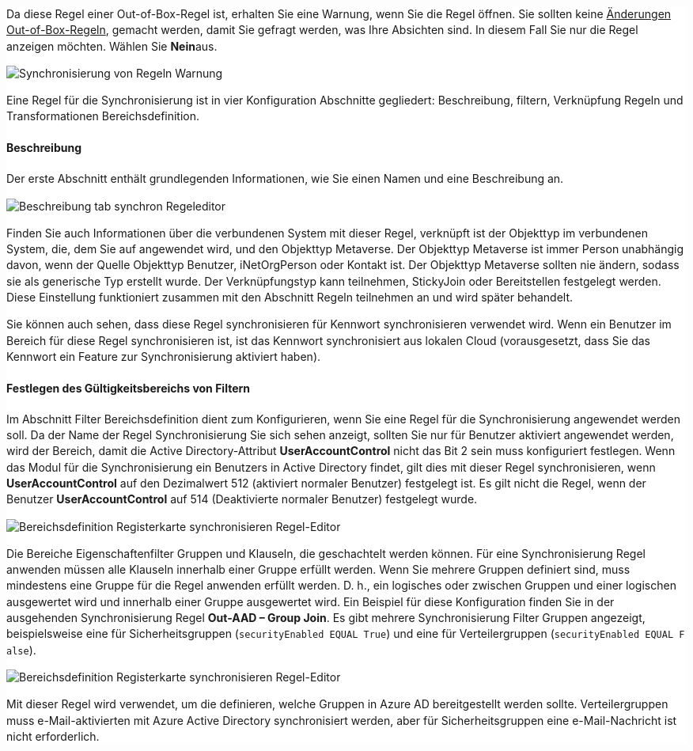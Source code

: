 Da diese Regel einer Out-of-Box-Regel ist, erhalten Sie eine Warnung, wenn Sie die Regel öffnen. Sie sollten keine [Änderungen Out-of-Box-Regeln](active-directory-aadconnectsync-best-practices-changing-default-configuration.md), gemacht werden, damit Sie gefragt werden, was Ihre Absichten sind. In diesem Fall Sie nur die Regel anzeigen möchten. Wählen Sie **Nein**aus.

![Synchronisierung von Regeln Warnung](./media/active-directory-aadconnectsync-understanding-default-configuration/warningeditrule.png)

Eine Regel für die Synchronisierung ist in vier Konfiguration Abschnitte gegliedert: Beschreibung, filtern, Verknüpfung Regeln und Transformationen Bereichsdefinition.

#### <a name="description"></a>Beschreibung
Der erste Abschnitt enthält grundlegenden Informationen, wie Sie einen Namen und eine Beschreibung an.

![Beschreibung tab synchron Regeleditor ](./media/active-directory-aadconnectsync-understanding-default-configuration/syncruledescription.png)

Finden Sie auch Informationen über die verbundenen System mit dieser Regel, verknüpft ist der Objekttyp im verbundenen System, die, dem Sie auf angewendet wird, und den Objekttyp Metaverse. Der Objekttyp Metaverse ist immer Person unabhängig davon, wenn der Quelle Objekttyp Benutzer, iNetOrgPerson oder Kontakt ist. Der Objekttyp Metaverse sollten nie ändern, sodass sie als generische Typ erstellt wurde. Der Verknüpfungstyp kann teilnehmen, StickyJoin oder Bereitstellen festgelegt werden. Diese Einstellung funktioniert zusammen mit den Abschnitt Regeln teilnehmen an und wird später behandelt.

Sie können auch sehen, dass diese Regel synchronisieren für Kennwort synchronisieren verwendet wird. Wenn ein Benutzer im Bereich für diese Regel synchronisieren ist, ist das Kennwort synchronisiert aus lokalen Cloud (vorausgesetzt, dass Sie das Kennwort ein Feature zur Synchronisierung aktiviert haben).

#### <a name="scoping-filter"></a>Festlegen des Gültigkeitsbereichs von Filtern
Im Abschnitt Filter Bereichsdefinition dient zum Konfigurieren, wenn Sie eine Regel für die Synchronisierung angewendet werden soll. Da der Name der Regel Synchronisierung Sie sich sehen anzeigt, sollten Sie nur für Benutzer aktiviert angewendet werden, wird der Bereich, damit die Active Directory-Attribut **UserAccountControl** nicht das Bit 2 sein muss konfiguriert festlegen. Wenn das Modul für die Synchronisierung ein Benutzers in Active Directory findet, gilt dies mit dieser Regel synchronisieren, wenn **UserAccountControl** auf den Dezimalwert 512 (aktiviert normaler Benutzer) festgelegt ist. Es gilt nicht die Regel, wenn der Benutzer **UserAccountControl** auf 514 (Deaktivierte normaler Benutzer) festgelegt wurde.

![Bereichsdefinition Registerkarte synchronisieren Regel-Editor ](./media/active-directory-aadconnectsync-understanding-default-configuration/syncrulescopingfilter.png)

Die Bereiche Eigenschaftenfilter Gruppen und Klauseln, die geschachtelt werden können. Für eine Synchronisierung Regel anwenden müssen alle Klauseln innerhalb einer Gruppe erfüllt werden. Wenn Sie mehrere Gruppen definiert sind, muss mindestens eine Gruppe für die Regel anwenden erfüllt werden. D. h., ein logisches oder zwischen Gruppen und einer logischen ausgewertet wird und innerhalb einer Gruppe ausgewertet wird. Ein Beispiel für diese Konfiguration finden Sie in der ausgehenden Synchronisierung Regel **Out-AAD – Group Join**. Es gibt mehrere Synchronisierung Filter Gruppen angezeigt, beispielsweise eine für Sicherheitsgruppen (`securityEnabled EQUAL True`) und eine für Verteilergruppen (`securityEnabled EQUAL False`).

![Bereichsdefinition Registerkarte synchronisieren Regel-Editor ](./media/active-directory-aadconnectsync-understanding-default-configuration/syncrulescopingfilterout.png)

Mit dieser Regel wird verwendet, um die definieren, welche Gruppen in Azure AD bereitgestellt werden sollte. Verteilergruppen muss e-Mail-aktivierten mit Azure Active Directory synchronisiert werden, aber für Sicherheitsgruppen eine e-Mail-Nachricht ist nicht erforderlich.
